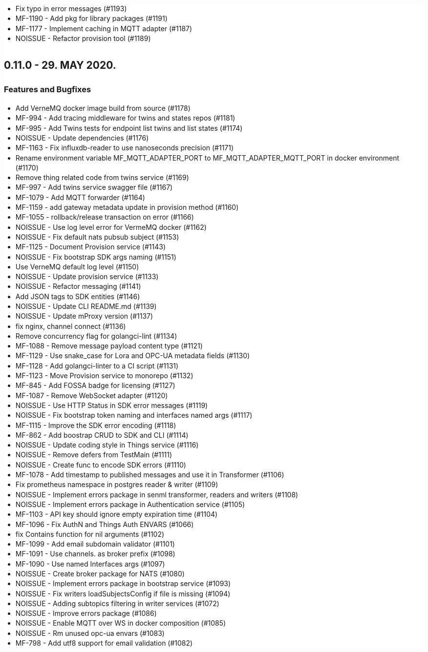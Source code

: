 - Fix typo in error messages (#1193)
- MF-1190 - Add pkg for library packages (#1191)
- MF-1177 - Implement caching in MQTT adapter (#1187)
- NOISSUE - Refactor provision tool (#1189)

## 0.11.0 - 29. MAY 2020.
### Features and Bugfixes
- Add VerneMQ docker image build from source (#1178)
- MF-994 - Add tracing middleware for twins and states repos (#1181)
- MF-995 - Add Twins tests for endpoint list twins and list states (#1174)
- NOISSUE - Update dependencies (#1176)
- MF-1163 - Fix influxdb-reader to use nanoseconds precision (#1171)
- Rename environment variable MF_MQTT_ADAPTER_PORT to MF_MQTT_ADAPTER_MQTT_PORT in docker environment (#1170)
- Remove thing related code from twins service (#1169)
- MF-997 - Add twins service swagger file (#1167)
- MF-1079 - Add MQTT forwarder (#1164)
- MF-1159 - add gateway metadata update in provision method (#1160)
- MF-1055 - rollback/release transaction on error (#1166)
- NOISSUE - Use log level error for VermeMQ docker (#1162)
- NOISSUE - Fix default nats pubsub subject (#1153)
- MF-1125 - Document Provision service (#1143)
- NOISSUE - Fix bootstrap SDK args naming (#1151)
- Use VerneMQ default log level (#1150)
- NOISSUE - Update provision service (#1133)
- NOISSUE - Refactor messaging (#1141)
- Add JSON tags to SDK entities (#1146)
- NOISSUE - Update CLI README.md (#1139)
- NOISSUE - Update mProxy version (#1137)
- fix nginx, channel connect (#1136)
- Remove concurrency flag for golangci-lint (#1134)
- MF-1088 - Remove message payload content type (#1121)
- MF-1129 - Use snake_case for Lora and OPC-UA metadata fields (#1130)
- MF-1128 - Add golangci-linter to a CI script (#1131)
- MF-1123 - Move Provision service to monorepo (#1132)
- MF-845 - Add FOSSA badge for licensing (#1127)
- MF-1087 - Remove WebSocket adapter (#1120)
- NOISSUE - Use HTTP Status in SDK error messages (#1119)
- NOISSUE - Fix bootstrap token naming and interfaces named args (#1117)
- MF-1115 - Improve the SDK error encoding (#1118)
- MF-862 - Add boostrap CRUD to SDK and CLI (#1114)
- NOISSUE - Update coding style in Things service (#1116)
- NOISSUE - Remove defers from TestMain (#1111)
- NOISSUE - Create func to encode SDK errors (#1110)
- MF-1078 - Add timestamp to published messages and use it in Transformer (#1106)
- Fix prometheus namespace in postgres reader & writer (#1109)
- NOISSUE - Implement errors package in senml transformer, readers and writers (#1108)
- NOISSUE - Implement errors package in Authentication service (#1105)
- MF-1103 - API key should ignore empty expiration time (#1104)
- MF-1096 - Fix AuthN and Things Auth ENVARS (#1066)
- fix Contains function for nil arguments (#1102)
- MF-1099 - Add email subdomain validator (#1101)
- MF-1091 - Use channels. as broker prefix (#1098)
- MF-1090 - Use named Interfaces args (#1097)
- NOISSUE - Create broker package for NATS (#1080)
- NOISSUE - Implement errors package in bootstrap service (#1093)
- NOISSUE - Fix writers loadSubjectsConfig if file is missing (#1094)
- NOISSUE - Adding subtopics filtering in writer services (#1072)
- NOISSUE - Improve errors package (#1086)
- NOISSUE - Enable MQTT over WS in docker composition (#1085)
- NOISSUE - Rm unused opc-ua envars (#1083)
- MF-798 - Add utf8 support for email validation (#1082)